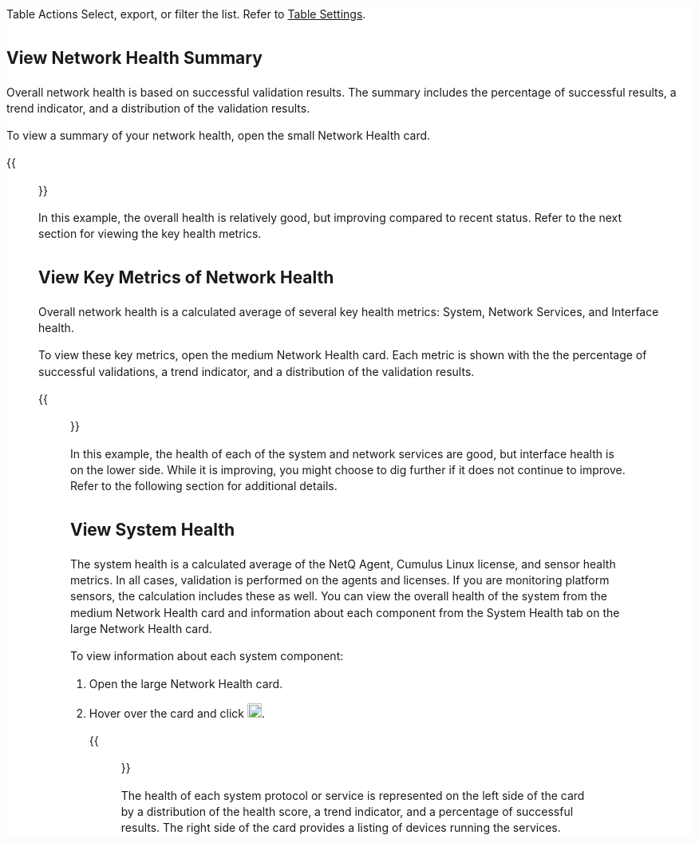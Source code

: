 </tr>
<tr class="even">
<td>Table Actions</td>
<td>Select, export, or filter the list. Refer to <a href="https://docs.cumulusnetworks.com/cumulus-netq/Cumulus-NetQ-UI-User-Guide/NetQ-User-Interface-Overview/Access-Data-with-Cards/#table-settings">Table Settings</a>.</td>
</tr>
</tbody>
</table>

## View Network Health Summary

Overall network health is based on successful validation results. The summary includes the percentage of successful results, a trend indicator, and a distribution of the validation results.

To view a summary of your network health, open the small Network Health card.

{{<figure src="/images/netq/ntwk-hlth-small-230.png" width="200">}}

In this example, the overall health is relatively good, but improving compared to recent status. Refer to the next section for viewing the key health metrics.

## View Key Metrics of Network Health

Overall network health is a calculated average of several key health metrics: System, Network Services, and Interface health.

To view these key metrics, open the medium Network Health card. Each metric is shown with the the percentage of successful validations, a trend indicator, and a distribution of the validation results.

{{<figure src="/images/netq/ntwk-hlth-medium-230.png" width="200">}}

In this example, the health of each of the system and network services are good, but interface health is on the lower side. While it is improving, you might choose to dig further if it does not continue to improve. Refer to the following section for additional details.

## View System Health

The system health is a calculated average of the NetQ Agent, Cumulus Linux license, and sensor health metrics. In all cases, validation is performed on the agents and licenses. If you are monitoring platform sensors, the calculation includes these as well. You can view the overall health of the system from the medium Network Health card and information about each component from the System Health tab on the large Network Health card.

To view information about each system component:

1.  Open the large Network Health card.
2.  Hover over the card and click <img src="https://icons.cumulusnetworks.com/04-Programing-Apps-Websites/12-Apps/app-window-heart.svg" height="18" width="18"/>.

    {{<figure src="/images/netq/ntwk-hlth-large-sys-hlth-tab-241.png" width="500">}}

    The health of each system protocol or service is represented on the left side of the card by a distribution of the health score, a trend indicator, and a percentage of successful results. The right side of the card provides a listing of devices running the services.
